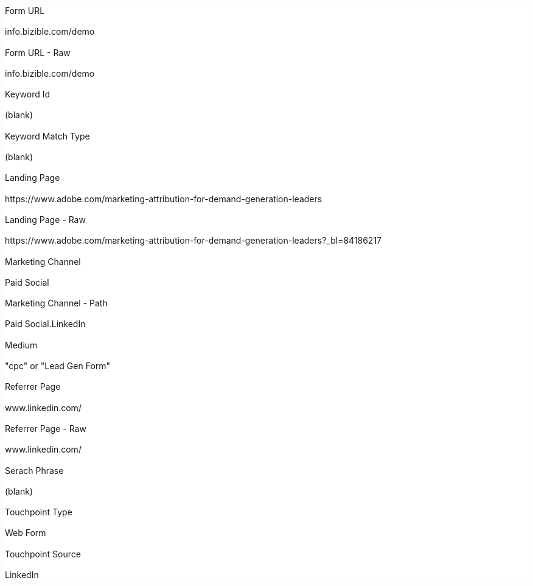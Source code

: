    <td><p>Form URL </p></td> 
   <td><p>info.bizible.com/demo </p></td> 
  </tr> 
  <tr> 
   <td><p>Form URL - Raw </p></td> 
   <td><p>info.bizible.com/demo </p></td> 
  </tr> 
  <tr> 
   <td><p>Keyword Id </p></td> 
   <td><p>(blank) </p></td> 
  </tr> 
  <tr> 
   <td><p>Keyword Match Type </p></td> 
   <td><p>(blank) </p></td> 
  </tr> 
  <tr> 
   <td><p>Landing Page </p></td> 
   <td><p>https://www.adobe.com/marketing-attribution-for-demand-generation-leaders </p></td> 
  </tr> 
  <tr> 
   <td><p>Landing Page - Raw </p></td> 
   <td><p>https://www.adobe.com/marketing-attribution-for-demand-generation-leaders?_bl=84186217 </p></td> 
  </tr> 
  <tr> 
   <td><p>Marketing Channel </p></td> 
   <td><p>Paid Social </p></td> 
  </tr> 
  <tr> 
   <td><p>Marketing Channel - Path </p></td> 
   <td><p>Paid Social.LinkedIn </p></td> 
  </tr> 
  <tr> 
   <td><p>Medium </p></td> 
   <td><p>"cpc" or "Lead Gen Form"</p></td> 
  </tr> 
  <tr> 
   <td><p>Referrer Page </p></td> 
   <td><p>www.linkedin.com/ </p></td> 
  </tr> 
  <tr> 
   <td><p>Referrer Page - Raw </p></td> 
   <td><p>www.linkedin.com/ </p></td> 
  </tr> 
  <tr> 
   <td><p>Serach Phrase </p></td> 
   <td><p>(blank) </p></td> 
  </tr> 
  <tr> 
   <td><p>Touchpoint Type </p></td> 
   <td><p>Web Form </p></td> 
  </tr> 
  <tr> 
   <td><p>Touchpoint Source </p></td> 
   <td><p>LinkedIn </p></td> 
  </tr> 
 </tbody> 
</table>
